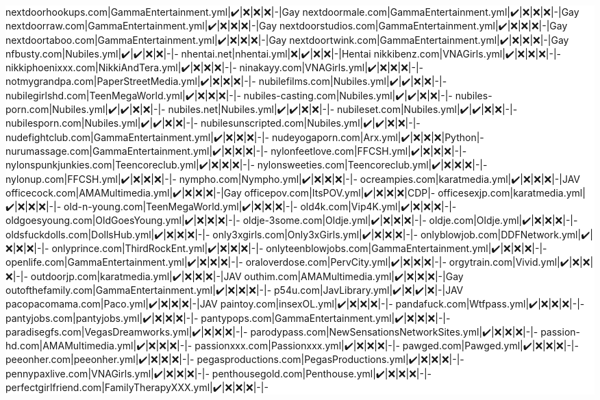 nextdoorhookups.com|GammaEntertainment.yml|:heavy_check_mark:|:x:|:x:|:x:|-|Gay
nextdoormale.com|GammaEntertainment.yml|:heavy_check_mark:|:x:|:x:|:x:|-|Gay
nextdoorraw.com|GammaEntertainment.yml|:heavy_check_mark:|:x:|:x:|:x:|-|Gay
nextdoorstudios.com|GammaEntertainment.yml|:heavy_check_mark:|:x:|:x:|:x:|-|Gay
nextdoortaboo.com|GammaEntertainment.yml|:heavy_check_mark:|:x:|:x:|:x:|-|Gay
nextdoortwink.com|GammaEntertainment.yml|:heavy_check_mark:|:x:|:x:|:x:|-|Gay
nfbusty.com|Nubiles.yml|:heavy_check_mark:|:heavy_check_mark:|:x:|:x:|-|-
nhentai.net|nhentai.yml|:x:|:heavy_check_mark:|:x:|:x:|-|Hentai
nikkibenz.com|VNAGirls.yml|:heavy_check_mark:|:x:|:x:|:x:|-|-
nikkiphoenixxx.com|NikkiAndTera.yml|:heavy_check_mark:|:x:|:x:|:x:|-|-
ninakayy.com|VNAGirls.yml|:heavy_check_mark:|:x:|:x:|:x:|-|-
notmygrandpa.com|PaperStreetMedia.yml|:heavy_check_mark:|:x:|:x:|:x:|-|-
nubilefilms.com|Nubiles.yml|:heavy_check_mark:|:heavy_check_mark:|:x:|:x:|-|-
nubilegirlshd.com|TeenMegaWorld.yml|:heavy_check_mark:|:x:|:x:|:x:|-|-
nubiles-casting.com|Nubiles.yml|:heavy_check_mark:|:heavy_check_mark:|:x:|:x:|-|-
nubiles-porn.com|Nubiles.yml|:heavy_check_mark:|:heavy_check_mark:|:x:|:x:|-|-
nubiles.net|Nubiles.yml|:heavy_check_mark:|:heavy_check_mark:|:x:|:x:|-|-
nubileset.com|Nubiles.yml|:heavy_check_mark:|:heavy_check_mark:|:x:|:x:|-|-
nubilesporn.com|Nubiles.yml|:heavy_check_mark:|:heavy_check_mark:|:x:|:x:|-|-
nubilesunscripted.com|Nubiles.yml|:heavy_check_mark:|:heavy_check_mark:|:x:|:x:|-|-
nudefightclub.com|GammaEntertainment.yml|:heavy_check_mark:|:x:|:x:|:x:|-|-
nudeyogaporn.com|Arx.yml|:heavy_check_mark:|:x:|:x:|:x:|Python|-
nurumassage.com|GammaEntertainment.yml|:heavy_check_mark:|:x:|:x:|:x:|-|-
nylonfeetlove.com|FFCSH.yml|:heavy_check_mark:|:x:|:x:|:x:|-|-
nylonspunkjunkies.com|Teencoreclub.yml|:heavy_check_mark:|:x:|:x:|:x:|-|-
nylonsweeties.com|Teencoreclub.yml|:heavy_check_mark:|:x:|:x:|:x:|-|-
nylonup.com|FFCSH.yml|:heavy_check_mark:|:x:|:x:|:x:|-|-
nympho.com|Nympho.yml|:heavy_check_mark:|:x:|:x:|:x:|-|-
ocreampies.com|karatmedia.yml|:heavy_check_mark:|:x:|:x:|:x:|-|JAV
officecock.com|AMAMultimedia.yml|:heavy_check_mark:|:x:|:x:|:x:|-|Gay
officepov.com|ItsPOV.yml|:heavy_check_mark:|:x:|:x:|:x:|CDP|-
officesexjp.com|karatmedia.yml|:heavy_check_mark:|:x:|:x:|:x:|-|-
old-n-young.com|TeenMegaWorld.yml|:heavy_check_mark:|:x:|:x:|:x:|-|-
old4k.com|Vip4K.yml|:heavy_check_mark:|:x:|:x:|:x:|-|-
oldgoesyoung.com|OldGoesYoung.yml|:heavy_check_mark:|:x:|:x:|:x:|-|-
oldje-3some.com|Oldje.yml|:heavy_check_mark:|:x:|:x:|:x:|-|-
oldje.com|Oldje.yml|:heavy_check_mark:|:x:|:x:|:x:|-|-
oldsfuckdolls.com|DollsHub.yml|:heavy_check_mark:|:x:|:x:|:x:|-|-
only3xgirls.com|Only3xGirls.yml|:heavy_check_mark:|:x:|:x:|:x:|-|-
onlyblowjob.com|DDFNetwork.yml|:heavy_check_mark:|:x:|:x:|:x:|-|-
onlyprince.com|ThirdRockEnt.yml|:heavy_check_mark:|:x:|:x:|:x:|-|-
onlyteenblowjobs.com|GammaEntertainment.yml|:heavy_check_mark:|:x:|:x:|:x:|-|-
openlife.com|GammaEntertainment.yml|:heavy_check_mark:|:x:|:x:|:x:|-|-
oraloverdose.com|PervCity.yml|:heavy_check_mark:|:x:|:x:|:x:|-|-
orgytrain.com|Vivid.yml|:heavy_check_mark:|:x:|:x:|:x:|-|-
outdoorjp.com|karatmedia.yml|:heavy_check_mark:|:x:|:x:|:x:|-|JAV
outhim.com|AMAMultimedia.yml|:heavy_check_mark:|:x:|:x:|:x:|-|Gay
outofthefamily.com|GammaEntertainment.yml|:heavy_check_mark:|:x:|:x:|:x:|-|-
p54u.com|JavLibrary.yml|:heavy_check_mark:|:x:|:heavy_check_mark:|:x:|-|JAV
pacopacomama.com|Paco.yml|:heavy_check_mark:|:x:|:x:|:x:|-|JAV
paintoy.com|insexOL.yml|:heavy_check_mark:|:x:|:x:|:x:|-|-
pandafuck.com|Wtfpass.yml|:heavy_check_mark:|:x:|:x:|:x:|-|-
pantyjobs.com|pantyjobs.yml|:heavy_check_mark:|:x:|:x:|:x:|-|-
pantypops.com|GammaEntertainment.yml|:heavy_check_mark:|:x:|:x:|:x:|-|-
paradisegfs.com|VegasDreamworks.yml|:heavy_check_mark:|:x:|:x:|:x:|-|-
parodypass.com|NewSensationsNetworkSites.yml|:heavy_check_mark:|:x:|:x:|:x:|-|-
passion-hd.com|AMAMultimedia.yml|:heavy_check_mark:|:x:|:x:|:x:|-|-
passionxxx.com|Passionxxx.yml|:heavy_check_mark:|:x:|:x:|:x:|-|-
pawged.com|Pawged.yml|:heavy_check_mark:|:x:|:x:|:x:|-|-
peeonher.com|peeonher.yml|:heavy_check_mark:|:x:|:x:|:x:|-|-
pegasproductions.com|PegasProductions.yml|:heavy_check_mark:|:x:|:x:|:x:|-|-
pennypaxlive.com|VNAGirls.yml|:heavy_check_mark:|:x:|:x:|:x:|-|-
penthousegold.com|Penthouse.yml|:heavy_check_mark:|:x:|:x:|:x:|-|-
perfectgirlfriend.com|FamilyTherapyXXX.yml|:heavy_check_mark:|:x:|:x:|:x:|-|-